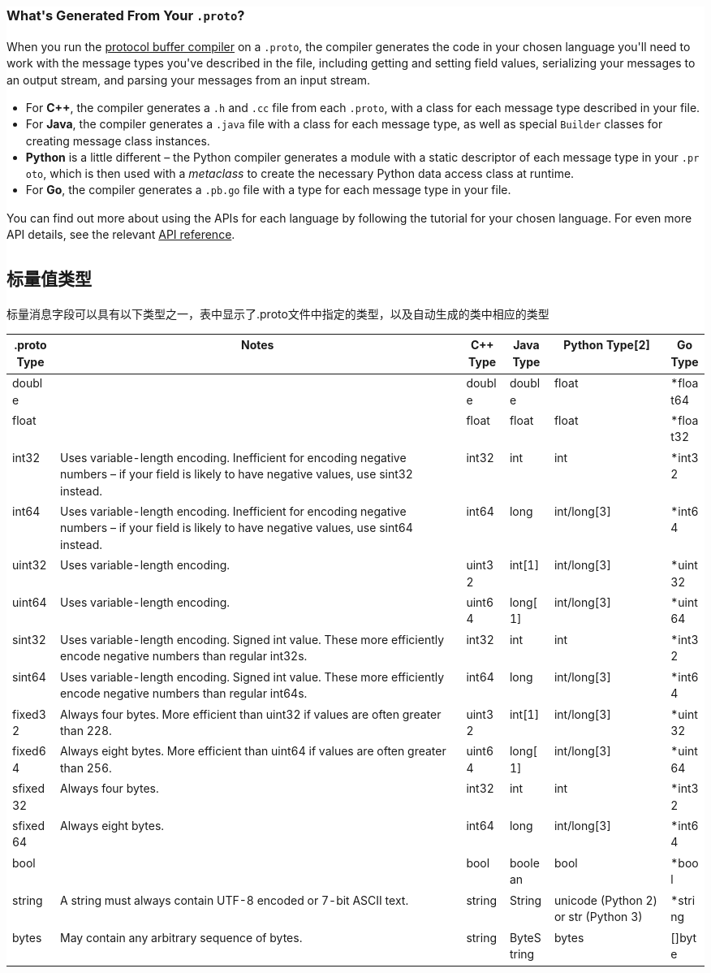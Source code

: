 ### What's Generated From Your `.proto`?

When you run the [protocol buffer compiler](https://developers.google.com/protocol-buffers/docs/proto#generating) on a `.proto`, the compiler generates the code in your chosen language you'll need to  work with the message types you've described in the file, including  getting and setting field values, serializing your messages to an output stream, and parsing your messages from an input stream.

- For **C++**, the compiler generates a `.h` and `.cc` file from each `.proto`, with a class for each message type described in your file.
- For **Java**, the compiler generates a `.java` file with a class for each message type, as well as special `Builder` classes for creating message class instances.
- **Python** is a little different – the Python compiler generates a module with a static descriptor of each message type in your `.proto`, which is then used with a *metaclass* to create the necessary Python data access class at runtime.
- For **Go**, the compiler generates a `.pb.go` file with a type for each message type in your file.

You can find out more about using the APIs for each language by  following the tutorial for your chosen language. For even more API  details, see the relevant [API reference](https://developers.google.com/protocol-buffers/docs/reference/overview).

## 标量值类型

标量消息字段可以具有以下类型之一，表中显示了.proto文件中指定的类型，以及自动生成的类中相应的类型

| .proto Type | Notes                                                        | C++ Type | Java Type  | Python Type[2]                       | Go Type  |
| ----------- | ------------------------------------------------------------ | -------- | ---------- | ------------------------------------ | -------- |
| double      |                                                              | double   | double     | float                                | *float64 |
| float       |                                                              | float    | float      | float                                | *float32 |
| int32       | Uses variable-length encoding. Inefficient for encoding negative  numbers – if your field is likely to have negative values, use sint32  instead. | int32    | int        | int                                  | *int32   |
| int64       | Uses variable-length encoding. Inefficient for encoding negative  numbers – if your field is likely to have negative values, use sint64  instead. | int64    | long       | int/long[3]                          | *int64   |
| uint32      | Uses variable-length encoding.                               | uint32   | int[1]     | int/long[3]                          | *uint32  |
| uint64      | Uses variable-length encoding.                               | uint64   | long[1]    | int/long[3]                          | *uint64  |
| sint32      | Uses variable-length encoding. Signed int value. These more efficiently encode negative numbers than regular int32s. | int32    | int        | int                                  | *int32   |
| sint64      | Uses variable-length encoding. Signed int value. These more efficiently encode negative numbers than regular int64s. | int64    | long       | int/long[3]                          | *int64   |
| fixed32     | Always four bytes. More efficient than uint32 if values are often greater than 228. | uint32   | int[1]     | int/long[3]                          | *uint32  |
| fixed64     | Always eight bytes. More efficient than uint64 if values are often greater than 256. | uint64   | long[1]    | int/long[3]                          | *uint64  |
| sfixed32    | Always four bytes.                                           | int32    | int        | int                                  | *int32   |
| sfixed64    | Always eight bytes.                                          | int64    | long       | int/long[3]                          | *int64   |
| bool        |                                                              | bool     | boolean    | bool                                 | *bool    |
| string      | A string must always contain UTF-8 encoded or 7-bit ASCII text. | string   | String     | unicode (Python 2) or str (Python 3) | *string  |
| bytes       | May contain any arbitrary sequence of bytes.                 | string   | ByteString | bytes                                | []byte   |
